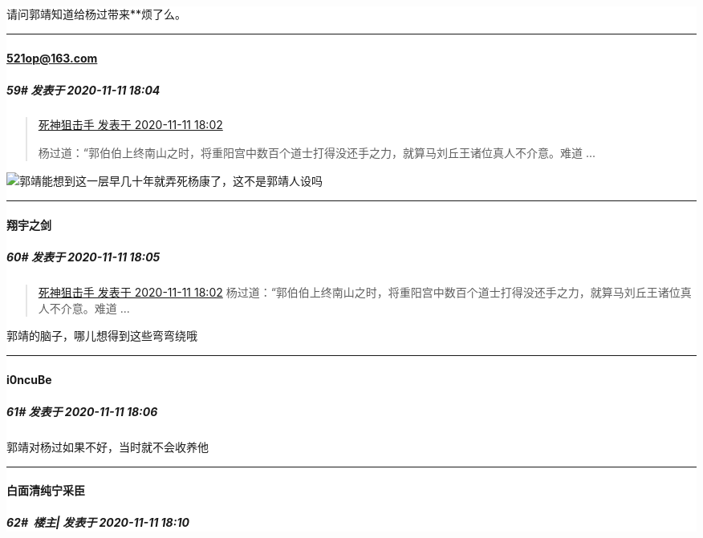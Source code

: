 
请问郭靖知道给杨过带来**烦了么。







*****

####  521op@163.com  
##### 59#       发表于 2020-11-11 18:04



<blockquote><a href="httphttps://bbs.saraba1st.com/2b/forum.php?mod=redirect&amp;goto=findpost&amp;pid=49361544&amp;ptid=1971655" target="_blank">死神狙击手 发表于 2020-11-11 18:02</a>

杨过道：“郭伯伯上终南山之时，将重阳宫中数百个道士打得没还手之力，就算马刘丘王诸位真人不介意。难道 ...</blockquote>
<img src="https://static.saraba1st.com/image/smiley/face2017/047.png" referrerpolicy="no-referrer">郭靖能想到这一层早几十年就弄死杨康了，这不是郭靖人设吗







*****

####  翔宇之剑  
##### 60#       发表于 2020-11-11 18:05



<blockquote><a href="httphttps://bbs.saraba1st.com/2b/forum.php?mod=redirect&amp;goto=findpost&amp;pid=49361544&amp;ptid=1971655" target="_blank">死神狙击手 发表于 2020-11-11 18:02</a>
杨过道：“郭伯伯上终南山之时，将重阳宫中数百个道士打得没还手之力，就算马刘丘王诸位真人不介意。难道 ...</blockquote>
郭靖的脑子，哪儿想得到这些弯弯绕哦







*****

####  i0ncuBe  
##### 61#       发表于 2020-11-11 18:06




郭靖对杨过如果不好，当时就不会收养他







*****

####  白面清纯宁采臣  
##### 62#         楼主| 发表于 2020-11-11 18:10
